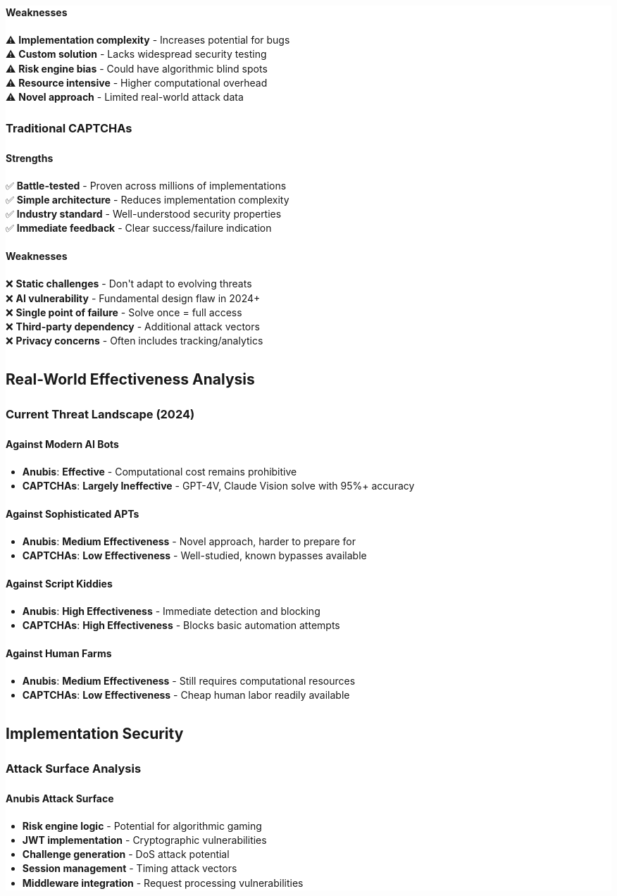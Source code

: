 #### **Weaknesses**
⚠️ **Implementation complexity** - Increases potential for bugs  
⚠️ **Custom solution** - Lacks widespread security testing  
⚠️ **Risk engine bias** - Could have algorithmic blind spots  
⚠️ **Resource intensive** - Higher computational overhead  
⚠️ **Novel approach** - Limited real-world attack data  

### **Traditional CAPTCHAs**

#### **Strengths**
✅ **Battle-tested** - Proven across millions of implementations  
✅ **Simple architecture** - Reduces implementation complexity  
✅ **Industry standard** - Well-understood security properties  
✅ **Immediate feedback** - Clear success/failure indication  

#### **Weaknesses**
❌ **Static challenges** - Don't adapt to evolving threats  
❌ **AI vulnerability** - Fundamental design flaw in 2024+  
❌ **Single point of failure** - Solve once = full access  
❌ **Third-party dependency** - Additional attack vectors  
❌ **Privacy concerns** - Often includes tracking/analytics  

## **Real-World Effectiveness Analysis**

### **Current Threat Landscape (2024)**

#### **Against Modern AI Bots**
- **Anubis**: **Effective** - Computational cost remains prohibitive
- **CAPTCHAs**: **Largely Ineffective** - GPT-4V, Claude Vision solve with 95%+ accuracy

#### **Against Sophisticated APTs**
- **Anubis**: **Medium Effectiveness** - Novel approach, harder to prepare for
- **CAPTCHAs**: **Low Effectiveness** - Well-studied, known bypasses available

#### **Against Script Kiddies**
- **Anubis**: **High Effectiveness** - Immediate detection and blocking
- **CAPTCHAs**: **High Effectiveness** - Blocks basic automation attempts

#### **Against Human Farms**
- **Anubis**: **Medium Effectiveness** - Still requires computational resources
- **CAPTCHAs**: **Low Effectiveness** - Cheap human labor readily available

## **Implementation Security**

### **Attack Surface Analysis**

#### **Anubis Attack Surface**
- **Risk engine logic** - Potential for algorithmic gaming
- **JWT implementation** - Cryptographic vulnerabilities
- **Challenge generation** - DoS attack potential
- **Session management** - Timing attack vectors
- **Middleware integration** - Request processing vulnerabilities
